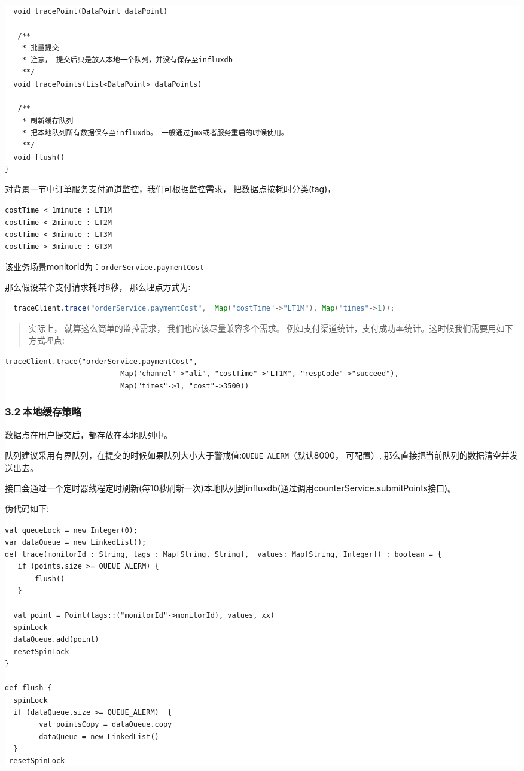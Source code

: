 ```
  void tracePoint(DataPoint dataPoint)

   /**
    * 批量提交
    * 注意， 提交后只是放入本地一个队列，并没有保存至influxdb
    **/
  void tracePoints(List<DataPoint> dataPoints)

   /**
    * 刷新缓存队列
    * 把本地队列所有数据保存至influxdb。 一般通过jmx或者服务重启的时候使用。
    **/
  void flush()
}
```

对背景一节中订单服务支付通道监控，我们可根据监控需求， 把数据点按耗时分类(tag)，
```
costTime < 1minute : LT1M
costTime < 2minute : LT2M
costTime < 3minute : LT3M
costTime > 3minute : GT3M
```
该业务场景monitorId为：`orderService.paymentCost`

那么假设某个支付请求耗时8秒， 那么埋点方式为:
```java
  traceClient.trace("orderService.paymentCost",  Map("costTime"->"LT1M"), Map("times"->1));
```
>实际上， 就算这么简单的监控需求， 我们也应该尽量兼容多个需求。 例如支付渠道统计，支付成功率统计。这时候我们需要用如下方式埋点:
```
traceClient.trace("orderService.paymentCost",
                           Map("channel"->"ali", "costTime"->"LT1M", "respCode"->"succeed"),
                           Map("times"->1, "cost"->3500))
```

### 3.2 本地缓存策略
数据点在用户提交后，都存放在本地队列中。

队列建议采用有界队列，在提交的时候如果队列大小大于警戒值:`QUEUE_ALERM`（默认8000， 可配置）, 那么直接把当前队列的数据清空并发送出去。

接口会通过一个定时器线程定时刷新(每10秒刷新一次)本地队列到influxdb(通过调用counterService.submitPoints接口)。

伪代码如下:
```
val queueLock = new Integer(0);
var dataQueue = new LinkedList();
def trace(monitorId : String, tags : Map[String, String],  values: Map[String, Integer]) : boolean = {
   if (points.size >= QUEUE_ALERM) {
       flush()
   }

  val point = Point(tags::("monitorId"->monitorId), values, xx)
  spinLock
  dataQueue.add(point)
  resetSpinLock
}

def flush {
  spinLock
  if (dataQueue.size >= QUEUE_ALERM)  {
        val pointsCopy = dataQueue.copy
        dataQueue = new LinkedList()
  }
 resetSpinLock
```